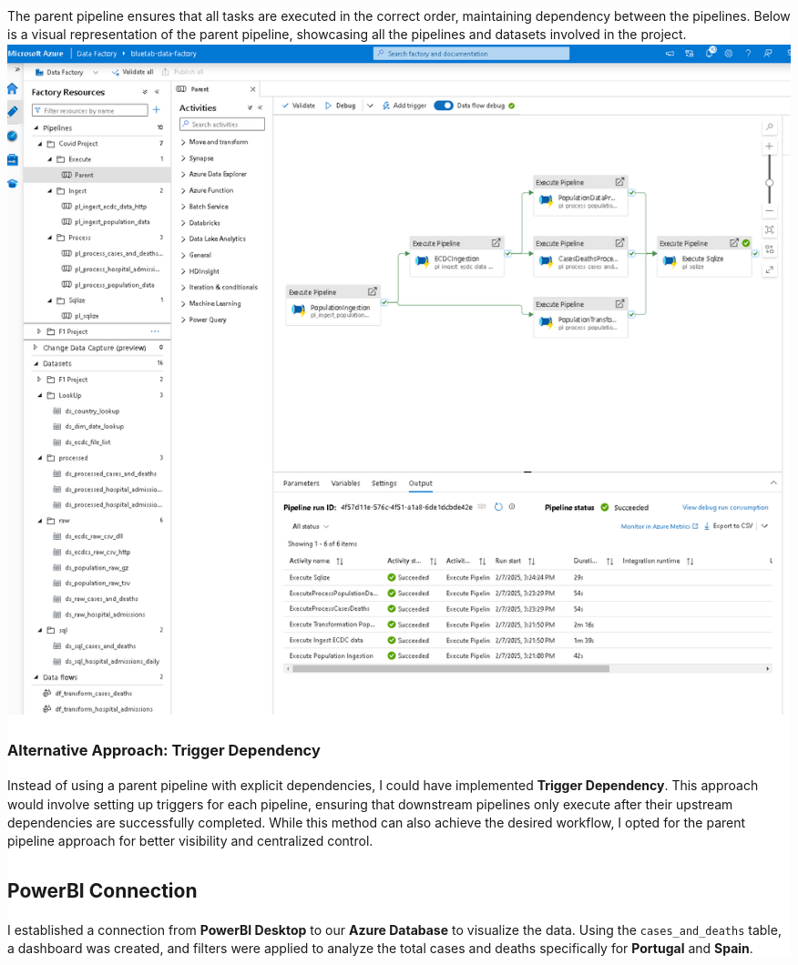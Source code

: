 The parent pipeline ensures that all tasks are executed in the correct order, maintaining dependency between the pipelines. Below is a visual representation of the parent pipeline, showcasing all the pipelines and datasets involved in the project. <img src="images/31.png" alt="Service Principal Access" width="100%" />

### Alternative Approach: Trigger Dependency  
Instead of using a parent pipeline with explicit dependencies, I could have implemented **Trigger Dependency**. This approach would involve setting up triggers for each pipeline, ensuring that downstream pipelines only execute after their upstream dependencies are successfully completed. While this method can also achieve the desired workflow, I opted for the parent pipeline approach for better visibility and centralized control.

## PowerBI Connection  

I established a connection from **PowerBI Desktop** to our **Azure Database** to visualize the data. Using the `cases_and_deaths` table, a dashboard was created, and filters were applied to analyze the total cases and deaths specifically for **Portugal** and **Spain**.  
